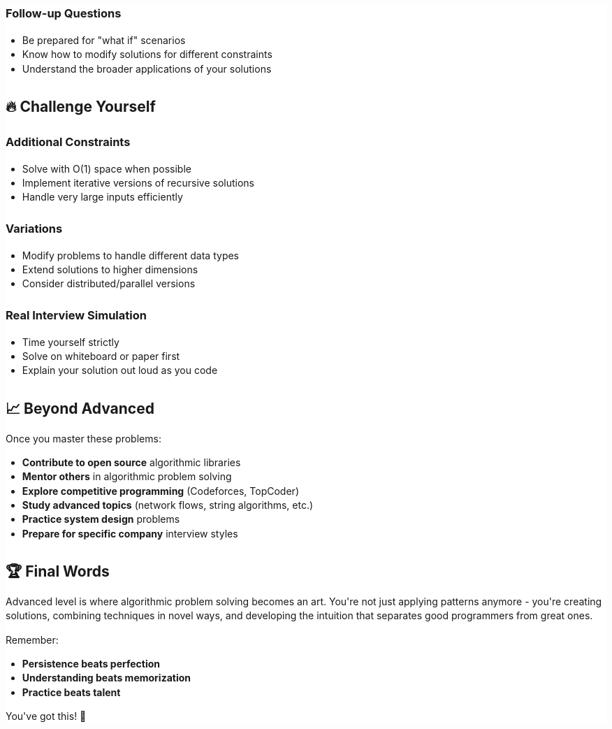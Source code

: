 ### **Follow-up Questions**
- Be prepared for "what if" scenarios
- Know how to modify solutions for different constraints
- Understand the broader applications of your solutions

## 🔥 Challenge Yourself

### **Additional Constraints**
- Solve with O(1) space when possible
- Implement iterative versions of recursive solutions
- Handle very large inputs efficiently

### **Variations**
- Modify problems to handle different data types
- Extend solutions to higher dimensions
- Consider distributed/parallel versions

### **Real Interview Simulation**
- Time yourself strictly
- Solve on whiteboard or paper first
- Explain your solution out loud as you code

## 📈 Beyond Advanced

Once you master these problems:

- **Contribute to open source** algorithmic libraries
- **Mentor others** in algorithmic problem solving
- **Explore competitive programming** (Codeforces, TopCoder)
- **Study advanced topics** (network flows, string algorithms, etc.)
- **Practice system design** problems
- **Prepare for specific company** interview styles

## 🏆 Final Words

Advanced level is where algorithmic problem solving becomes an art. You're not just applying patterns anymore - you're creating solutions, combining techniques in novel ways, and developing the intuition that separates good programmers from great ones.

Remember:
- **Persistence beats perfection**
- **Understanding beats memorization**  
- **Practice beats talent**

You've got this! 🚀
